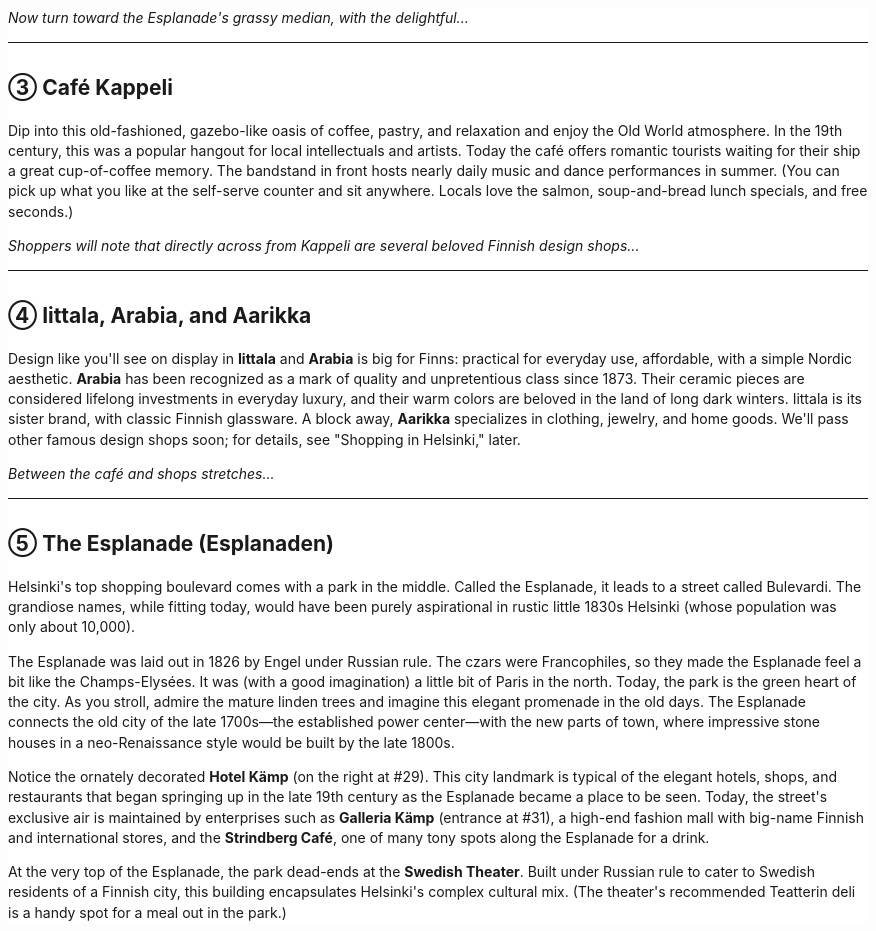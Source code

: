 *Now turn toward the Esplanade's grassy median, with the delightful...*

---

## ③ Café Kappeli

Dip into this old-fashioned, gazebo-like oasis of coffee, pastry, and relaxation and enjoy the Old World atmosphere. In the 19th century, this was a popular hangout for local intellectuals and artists. Today the café offers romantic tourists waiting for their ship a great cup-of-coffee memory. The bandstand in front hosts nearly daily music and dance performances in summer. (You can pick up what you like at the self-serve counter and sit anywhere. Locals love the salmon, soup-and-bread lunch specials, and free seconds.)

*Shoppers will note that directly across from Kappeli are several beloved Finnish design shops...*

---

## ④ Iittala, Arabia, and Aarikka

Design like you'll see on display in **Iittala** and **Arabia** is big for Finns: practical for everyday use, affordable, with a simple Nordic aesthetic. **Arabia** has been recognized as a mark of quality and unpretentious class since 1873. Their ceramic pieces are considered lifelong investments in everyday luxury, and their warm colors are beloved in the land of long dark winters. Iittala is its sister brand, with classic Finnish glassware. A block away, **Aarikka** specializes in clothing, jewelry, and home goods. We'll pass other famous design shops soon; for details, see "Shopping in Helsinki," later.

*Between the café and shops stretches...*

---

## ⑤ The Esplanade (Esplanaden)

Helsinki's top shopping boulevard comes with a park in the middle. Called the Esplanade, it leads to a street called Bulevardi. The grandiose names, while fitting today, would have been purely aspirational in rustic little 1830s Helsinki (whose population was only about 10,000).

The Esplanade was laid out in 1826 by Engel under Russian rule. The czars were Francophiles, so they made the Esplanade feel a bit like the Champs-Elysées. It was (with a good imagination) a little bit of Paris in the north. Today, the park is the green heart of the city. As you stroll, admire the mature linden trees and imagine this elegant promenade in the old days. The Esplanade connects the old city of the late 1700s—the established power center—with the new parts of town, where impressive stone houses in a neo-Renaissance style would be built by the late 1800s.

Notice the ornately decorated **Hotel Kämp** (on the right at #29). This city landmark is typical of the elegant hotels, shops, and restaurants that began springing up in the late 19th century as the Esplanade became a place to be seen. Today, the street's exclusive air is maintained by enterprises such as **Galleria Kämp** (entrance at #31), a high-end fashion mall with big-name Finnish and international stores, and the **Strindberg Café**, one of many tony spots along the Esplanade for a drink.

At the very top of the Esplanade, the park dead-ends at the **Swedish Theater**. Built under Russian rule to cater to Swedish residents of a Finnish city, this building encapsulates Helsinki's complex cultural mix. (The theater's recommended Teatterin deli is a handy spot for a meal out in the park.)
